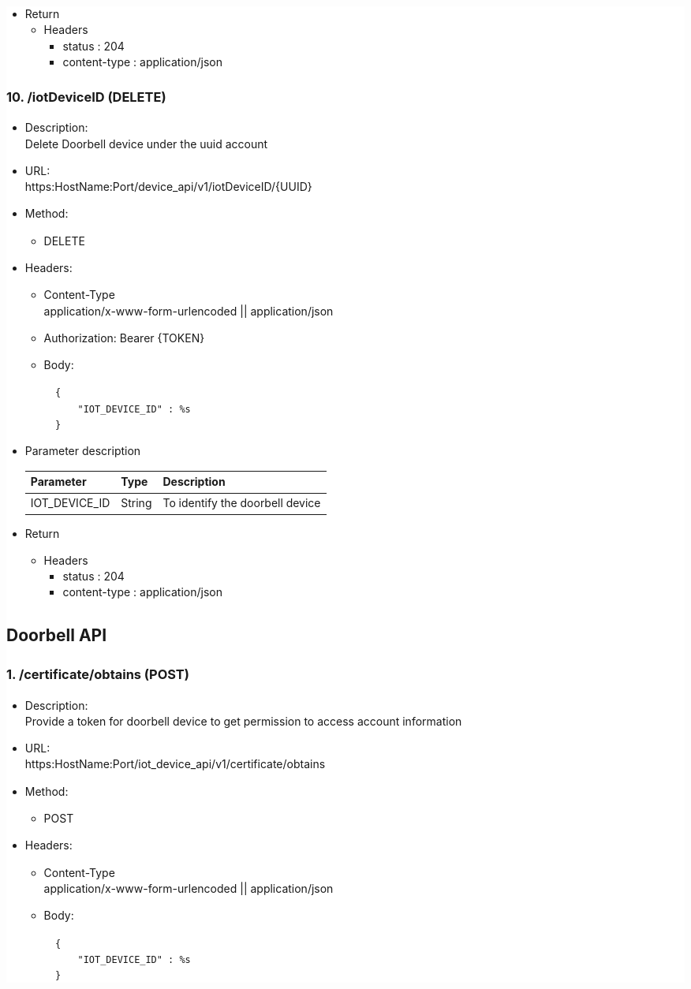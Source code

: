 - Return
    * Headers
        - status : 204
        - content-type : application/json

<a name="10-iotdeviceid-delete"></a>
### 10. /iotDeviceID (DELETE)
- Description: <br/> 
    Delete Doorbell device under the uuid account
- URL: <br/> 
    https:HostName:Port/device_api/v1/iotDeviceID/{UUID}
- Method: 
    * DELETE
- Headers:  
    * Content-Type<br>
        application/x-www-form-urlencoded || application/json
    * Authorization: Bearer {TOKEN}
    * Body:
        
            {
                "IOT_DEVICE_ID" : %s
            }
        
- Parameter description      

    |   Parameter   |  Type  |                 Description                 |
    |---------------|--------|---------------------------------------------|
    | IOT_DEVICE_ID | String | To identify the doorbell device             |

- Return
    * Headers
        - status : 204
        - content-type : application/json

<a name="doorbell-api"></a>
## Doorbell API
<a name="1-certificateobtains-post"></a>
### 1. /certificate/obtains (POST)
- Description: <br/> 
    Provide a token for doorbell device to get permission to access account information
- URL:  <br/> 
    https:HostName:Port/iot_device_api/v1/certificate/obtains

- Method: 
    * POST
- Headers:
    * Content-Type<br>
        application/x-www-form-urlencoded || application/json
    * Body:
        
            {
                "IOT_DEVICE_ID" : %s
            }
        